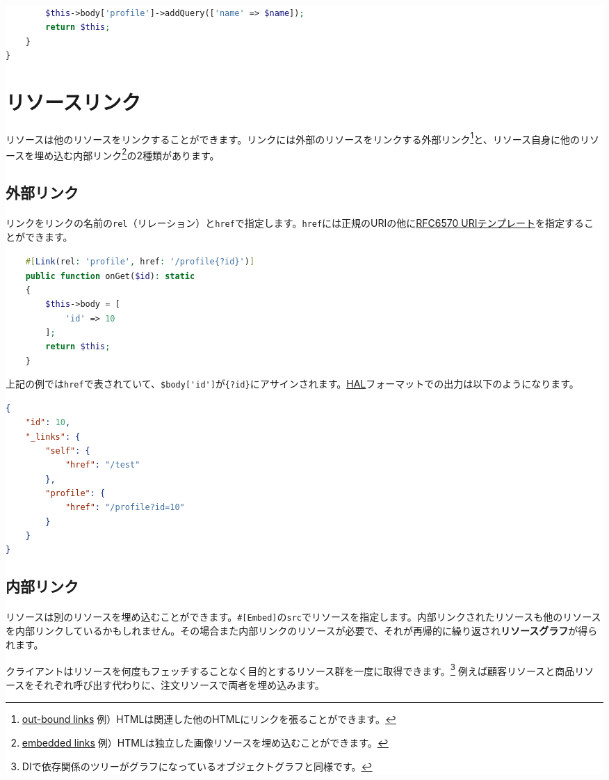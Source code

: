 ```php
        $this->body['profile']->addQuery(['name' => $name]);
        return $this;
    }
}
```



# リソースリンク

リソースは他のリソースをリンクすることができます。リンクには外部のリソースをリンクする外部リンク[^LO]と、リソース自身に他のリソースを埋め込む内部リンク[^LE]の2種類があります。

[^LE]: [embedded links](http://amundsen.com/hypermedia/hfactor/#le) 例）HTMLは独立した画像リソースを埋め込むことができます。
[^LO]: [out-bound links](http://amundsen.com/hypermedia/hfactor/#le) 例）HTMLは関連した他のHTMLにリンクを張ることができます。

## 外部リンク

リンクをリンクの名前の`rel`（リレーション）と`href`で指定します。`href`には正規のURIの他に[RFC6570 URIテンプレート](https://github.com/ioseb/uri-template)を指定することができます。

```php
    #[Link(rel: 'profile', href: '/profile{?id}')]
    public function onGet($id): static
    {
        $this->body = [
            'id' => 10
        ];
        return $this;
    }
```

上記の例では`href`で表されていて、`$body['id']`が`{?id}`にアサインされます。[HAL](https://stateless.group/hal_specification.html)フォーマットでの出力は以下のようになります。

```json
{
    "id": 10,
    "_links": {
        "self": {
            "href": "/test"
        },
        "profile": {
            "href": "/profile?id=10"
        }
    }
}
```

## 内部リンク

リソースは別のリソースを埋め込むことができます。`#[Embed]`の`src`でリソースを指定します。内部リンクされたリソースも他のリソースを内部リンクしているかもしれません。その場合また内部リンクのリソースが必要で、それが再帰的に繰り返され**リソースグラフ**が得られます。

クライアントはリソースを何度もフェッチすることなく目的とするリソース群を一度に取得できます。[^di] 例えば顧客リソースと商品リソースをそれぞれ呼び出す代わりに、注文リソースで両者を埋め込みます。

[^di]: DIで依存関係のツリーがグラフになっているオブジェクトグラフと同様です。


[^2]: [parse_str](https://www.php.net/manual/ja/function.parse-str.php)参照
[^php8]: PHP8.xでは名前付き引数で呼ばれますが、PHP7.xでは順序引数でコールされます。
[^json]: APIリクエストをJSONで送信する場合には`content-type`ヘッダーに`application/json`をセットしてください。
[^locater]: [query-locater](https://github.com/koriym/Koriym.QueryLocator)はSQLをファイルとして扱うライブラリです。Aura.Sqlと共に使うと便利です。
[^doma]: JavaのDBアクセスフレームワーク[Doma](https://doma.readthedocs.io/en/latest/basic/#examples)と仕組みが似ています。